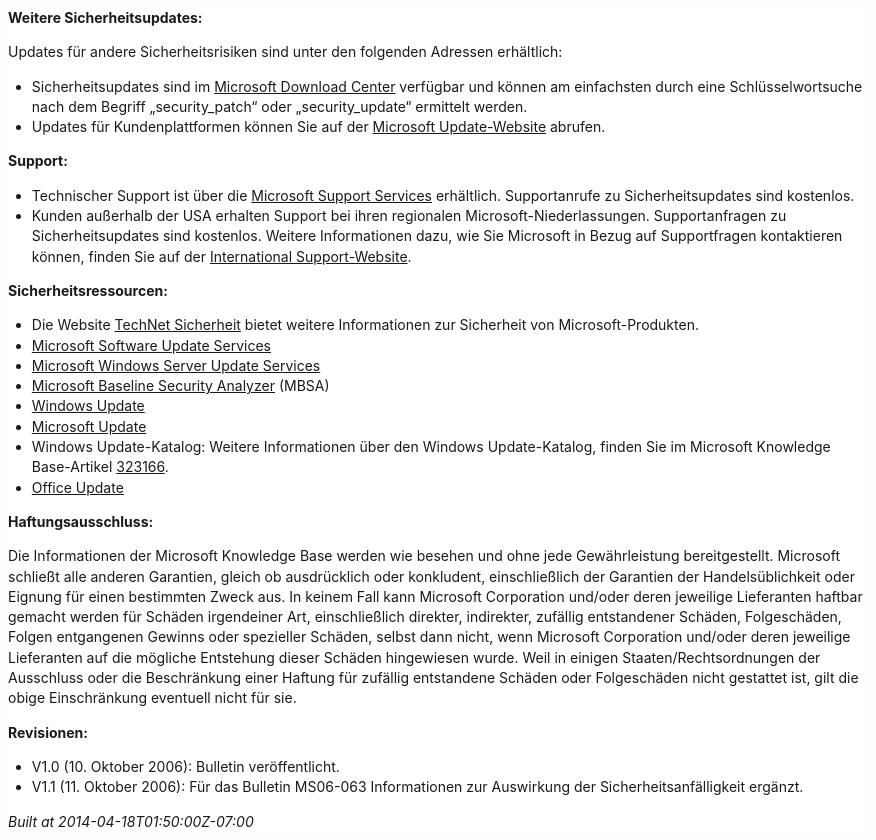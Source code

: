 **Weitere Sicherheitsupdates:**
  
Updates für andere Sicherheitsrisiken sind unter den folgenden Adressen erhältlich:
  
-   Sicherheitsupdates sind im [Microsoft Download Center](https://www.microsoft.com/downloads/results.aspx?pocid=&freetext=sicherheitsupdate&displaylang=de) verfügbar und können am einfachsten durch eine Schlüsselwortsuche nach dem Begriff „security\_patch“ oder „security\_update“ ermittelt werden.  
-   Updates für Kundenplattformen können Sie auf der [Microsoft Update-Website](https://go.microsoft.com/fwlink/?linkid=40747) abrufen.
  
**Support:**
  
-   Technischer Support ist über die [Microsoft Support Services](https://go.microsoft.com/fwlink/?linkid=21131) erhältlich. Supportanrufe zu Sicherheitsupdates sind kostenlos.  
-   Kunden außerhalb der USA erhalten Support bei ihren regionalen Microsoft-Niederlassungen. Supportanfragen zu Sicherheitsupdates sind kostenlos. Weitere Informationen dazu, wie Sie Microsoft in Bezug auf Supportfragen kontaktieren können, finden Sie auf der [International Support-Website](https://go.microsoft.com/fwlink/?linkid=21155).
  
**Sicherheitsressourcen:**
  
-   Die Website [TechNet Sicherheit](https://www.microsoft.com/germany/technet/sicherheit/default.mspx) bietet weitere Informationen zur Sicherheit von Microsoft-Produkten.  
-   [Microsoft Software Update Services](https://go.microsoft.com/fwlink/?linkid=21133)  
-   [Microsoft Windows Server Update Services](https://www.microsoft.com/germany/windowsserver2003/technologien/updateservices/default.mspx)  
-   [Microsoft Baseline Security Analyzer](https://www.microsoft.com/germany/technet/sicherheit/tools/mbsa.mspx) (MBSA)  
-   [Windows Update](https://go.microsoft.com/fwlink/?linkid=21130)  
-   [Microsoft Update](https://update.microsoft.com/microsoftupdate)  
-   Windows Update-Katalog: Weitere Informationen über den Windows Update-Katalog, finden Sie im Microsoft Knowledge Base-Artikel [323166](https://support.microsoft.com/default.aspx?scid=kb;en-us;323166).  
-   [Office Update](https://office.microsoft.com/de-de/officeupdate/default.aspx)
  
**Haftungsausschluss:**
  
Die Informationen der Microsoft Knowledge Base werden wie besehen und ohne jede Gewährleistung bereitgestellt. Microsoft schließt alle anderen Garantien, gleich ob ausdrücklich oder konkludent, einschließlich der Garantien der Handelsüblichkeit oder Eignung für einen bestimmten Zweck aus. In keinem Fall kann Microsoft Corporation und/oder deren jeweilige Lieferanten haftbar gemacht werden für Schäden irgendeiner Art, einschließlich direkter, indirekter, zufällig entstandener Schäden, Folgeschäden, Folgen entgangenen Gewinns oder spezieller Schäden, selbst dann nicht, wenn Microsoft Corporation und/oder deren jeweilige Lieferanten auf die mögliche Entstehung dieser Schäden hingewiesen wurde. Weil in einigen Staaten/Rechtsordnungen der Ausschluss oder die Beschränkung einer Haftung für zufällig entstandene Schäden oder Folgeschäden nicht gestattet ist, gilt die obige Einschränkung eventuell nicht für sie.
  
**Revisionen:**
  
-   V1.0 (10. Oktober 2006): Bulletin veröffentlicht.  
-   V1.1 (11. Oktober 2006): Für das Bulletin MS06-063 Informationen zur Auswirkung der Sicherheitsanfälligkeit ergänzt.
  
*Built at 2014-04-18T01:50:00Z-07:00*
